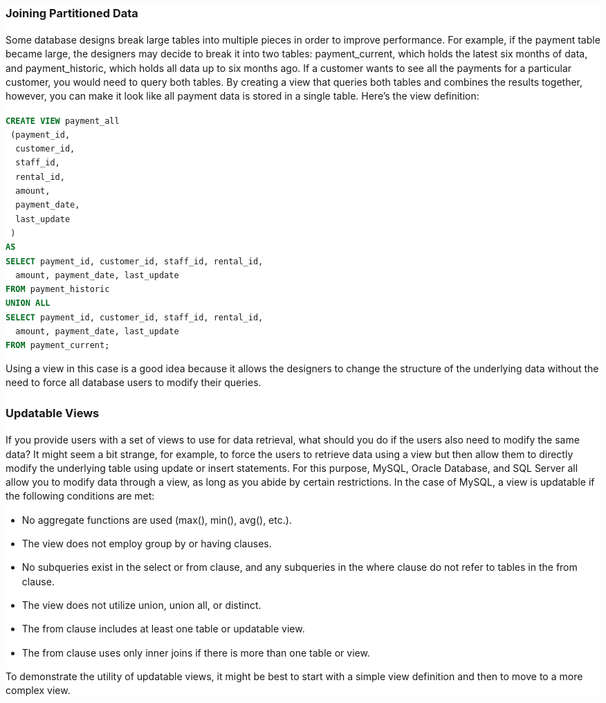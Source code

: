 ### Joining Partitioned Data
Some database designs break large tables into multiple pieces in order to improve performance. For example, if the payment table became large, the designers may decide to break it into two tables: payment_current, which holds the latest six months of data, and payment_historic, which holds all data up to six months ago. If a customer wants to see all the payments for a particular customer, you would need to query both tables. By creating a view that queries both tables and combines the results together, however, you can make it look like all payment data is stored in a single table. Here’s the view definition:
```sql
CREATE VIEW payment_all
 (payment_id,
  customer_id,
  staff_id,
  rental_id,
  amount,
  payment_date,
  last_update
 )
AS
SELECT payment_id, customer_id, staff_id, rental_id,
  amount, payment_date, last_update
FROM payment_historic
UNION ALL
SELECT payment_id, customer_id, staff_id, rental_id,
  amount, payment_date, last_update
FROM payment_current;
```
Using a view in this case is a good idea because it allows the designers to change the structure of the underlying data without the need to force all database users to modify their queries.

### Updatable Views
If you provide users with a set of views to use for data retrieval, what should you do if the users also need to modify the same data? It might seem a bit strange, for example, to force the users to retrieve data using a view but then allow them to directly modify the underlying table using update or insert statements. For this purpose, MySQL, Oracle Database, and SQL Server all allow you to modify data through a view, as long as you abide by certain restrictions. In the case of MySQL, a view is updatable if the following conditions are met:

- No aggregate functions are used (max(), min(), avg(), etc.).

- The view does not employ group by or having clauses.

- No subqueries exist in the select or from clause, and any subqueries in the where clause do not refer to tables in the from clause.

- The view does not utilize union, union all, or distinct.

- The from clause includes at least one table or updatable view.

- The from clause uses only inner joins if there is more than one table or view.

To demonstrate the utility of updatable views, it might be best to start with a simple view definition and then to move to a more complex view.
